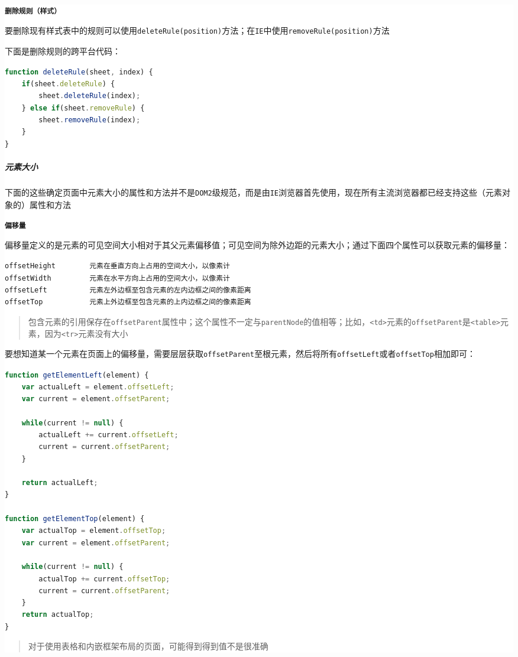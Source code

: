 **`删除规则（样式）`**

要删除现有样式表中的规则可以使用`deleteRule(position)`方法；在`IE`中使用`removeRule(position)`方法

下面是删除规则的跨平台代码：
    
```javascript
function deleteRule(sheet, index) {
    if(sheet.deleteRule) {
        sheet.deleteRule(index);
    } else if(sheet.removeRule) {
        sheet.removeRule(index);
    }
}
```
    
##### 元素大小

下面的这些确定页面中元素大小的属性和方法并不是`DOM2`级规范，而是由`IE`浏览器首先使用，现在所有主流浏览器都已经支持这些（元素对象的）属性和方法

**`偏移量`**

偏移量定义的是元素的可见空间大小相对于其父元素偏移值；可见空间为除外边距的元素大小；通过下面四个属性可以获取元素的偏移量：

```javascript
offsetHeight        元素在垂直方向上占用的空间大小，以像素计
offsetWidth         元素在水平方向上占用的空间大小，以像素计
offsetLeft          元素左外边框至包含元素的左内边框之间的像素距离
offsetTop           元素上外边框至包含元素的上内边框之间的像素距离
```
> 包含元素的引用保存在`offsetParent`属性中；这个属性不一定与`parentNode`的值相等；比如，`<td>`元素的`offsetParent`是`<table>`元素，因为`<tr>`元素没有大小

要想知道某一个元素在页面上的偏移量，需要层层获取`offsetParent`至根元素，然后将所有`offsetLeft`或者`offsetTop`相加即可：

```javascript
function getElementLeft(element) {
    var actualLeft = element.offsetLeft;
    var current = element.offsetParent;
    
    while(current != null) {
        actualLeft += current.offsetLeft;
        current = current.offsetParent;
    }
    
    return actualLeft;
}

function getElementTop(element) {
    var actualTop = element.offsetTop;
    var current = element.offsetParent;
    
    while(current != null) {
        actualTop += current.offsetTop;
        current = current.offsetParent;
    }
    return actualTop;
}
```
> 对于使用表格和内嵌框架布局的页面，可能得到得到值不是很准确
